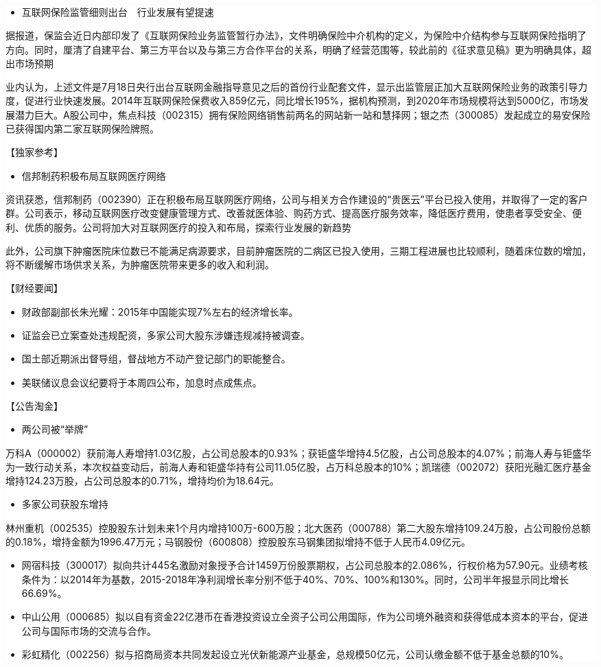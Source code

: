 
                                                                                              


 - 互联网保险监管细则出台　行业发展有望提速
                                                                                              
据报道，保监会近日内部印发了《互联网保险业务监管暂行办法》，文件明确保险中介机构的定义，为保险中介结构参与互联网保险指明了方向。同时，厘清了自建平台、第三方平台以及与第三方合作平台的关系，明确了经营范围等，较此前的《征求意见稿》更为明确具体，超出市场预期
                                                                                              
业内认为，上述文件是7月18日央行出台互联网金融指导意见之后的首份行业配套文件，显示出监管层正加大互联网保险业务的政策引导力度，促进行业快速发展。2014年互联网保险保费收入859亿元，同比增长195%，据机构预测，到2020年市场规模将达到5000亿，市场发展潜力巨大。A股公司中，焦点科技（002315）拥有保险网络销售前两名的网站新一站和慧择网；银之杰（300085）发起成立的易安保险已获得国内第二家互联网保险牌照。
                                                                                              

【独家参考】


 - 信邦制药积极布局互联网医疗网络
                                                                                              
资讯获悉，信邦制药（002390）正在积极布局互联网医疗网络，公司与相关方合作建设的“贵医云”平台已投入使用，并取得了一定的客户群。公司表示，移动互联网医疗改变健康管理方式、改善就医体验、购药方式、提高医疗服务效率，降低医疗费用，使患者享受安全、便利、优质的服务。公司将加大对互联网医疗的投入和布局，探索行业发展的新趋势
                                                                                              
此外，公司旗下肿瘤医院床位数已不能满足病源要求，目前肿瘤医院的二病区已投入使用，三期工程进展也比较顺利，随着床位数的增加，将不断缓解市场供求关系，为肿瘤医院带来更多的收入和利润。
                                                                                              

                                                                                              

【财经要闻】


 - 财政部副部长朱光耀：2015年中国能实现7%左右的经济增长率。

 - 证监会已立案查处违规配资，多家公司大股东涉嫌违规减持被调查。

 - 国土部近期派出督导组，督战地方不动产登记部门的职能整合。

 - 美联储议息会议纪要将于本周四公布，加息时点成焦点。
                                                                                              

                                                                                              

【公告淘金】


 - 两公司被“举牌”
                                                                                              
万科A（000002）获前海人寿增持1.03亿股，占公司总股本的0.93%；获钜盛华增持4.5亿股，占公司总股本的4.07%；前海人寿与钜盛华为一致行动关系，本次权益变动后，前海人寿和钜盛华持有公司11.05亿股，占万科总股本的10%；凯瑞德（002072）获阳光融汇医疗基金增持124.23万股，占公司总股本的0.71%，增持均价为18.64元。
                                                                                              

                                                                                              


 - 多家公司获股东增持
                                                                                              
林州重机（002535）控股股东计划未来1个月内增持100万-600万股；北大医药（000788）第二大股东增持109.24万股，占公司股份总额的0.18%，增持金额为1996.47万元；马钢股份（600808）控股股东马钢集团拟增持不低于人民币4.09亿元。
                                                                                              


 - 网宿科技（300017）拟向共计445名激励对象授予合计1459万份股票期权，占公司总股本的2.086%，行权价格为57.90元。业绩考核条件为：以2014年为基数，2015-2018年净利润增长率分别不低于40%、70%、100%和130%。同时，公司半年报显示同比增长66.69%。
                                                                                              


 - 中山公用（000685）拟以自有资金22亿港币在香港投资设立全资子公司公用国际，作为公司境外融资和获得低成本资本的平台，促进公司与国际市场的交流与合作。
                                                                                              


 - 彩虹精化（002256）拟与招商局资本共同发起设立光伏新能源产业基金，总规模50亿元，公司认缴金额不低于基金总额的10%。
                                                                                              